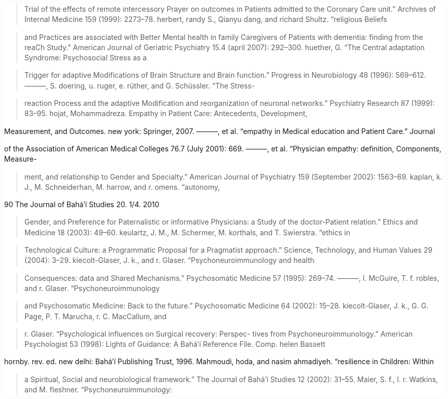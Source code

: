 > Trial of the effects of remote intercessory Prayer on outcomes in
> Patients admitted to the Coronary Care unit.” Archives of Internal
> Medicine 159 (1999): 2273–78.
herbert, randy S., Qianyu dang, and richard Shultz. “religious Beliefs

> and Practices are associated with Better Mental health in family
> Caregivers of Patients with dementia: finding from the reaCh
> Study.” American Journal of Geriatric Psychiatry 15.4 (april 2007):
> 292–300.
huether, G. “The Central adaptation Syndrome: Psychosocial Stress as a

> Trigger for adaptive Modifications of Brain Structure and Brain
> function.” Progress in Neurobiology 48 (1996): 569–612.
———, S. doering, u. ruger, e. rüther, and G. Schüssler. “The Stress-

> reaction Process and the adaptive Modification and reorganization
> of neuronal networks.” Psychiatry Research 87 (1999): 83–95.
hojat, Mohammadreza. Empathy in Patient Care: Antecedents, Development,

Measurement, and Outcomes. new york: Springer, 2007.
———, et al. “empathy in Medical education and Patient Care.” Journal

of the Association of American Medical Colleges 76.7 (July 2001): 669.
———, et al. “Physician empathy: definition, Components, Measure-

> ment, and relationship to Gender and Specialty.” American Journal of
> Psychiatry 159 (September 2002): 1563–69.
kaplan, k. J., M. Schneiderhan, M. harrow, and r. omens. “autonomy,

90            The Journal of Bahá’í Studies 20. 1/4. 2010

> Gender, and Preference for Paternalistic or informative Physicians: a
> Study of the doctor-Patient relation.” Ethics and Medicine 18 (2003):
> 49–60.
keulartz, J. M., M. Schermer, M. korthals, and T. Swierstra. “ethics in

> Technological Culture: a Programmatic Proposal for a Pragmatist
> approach.” Science, Technology, and Human Values 29 (2004): 3–29.
kiecolt-Glaser, J. k., and r. Glaser. “Psychoneuroimmunology and health

> Consequences: data and Shared Mechanisms.” Psychosomatic Medicine
> 57 (1995): 269–74.
———, l. McGuire, T. f. robles, and r. Glaser. “Psychoneuroimmunology

> and Psychosomatic Medicine: Back to the future.” Psychosomatic Medicine
> 64 (2002): 15–28.
kiecolt-Glaser, J. k., G. G. Page, P. T. Marucha, r. C. MacCallum, and

> r. Glaser. “Psychological influences on Surgical recovery: Perspec-
> tives from Psychoneuroimmunology.” American Psychologist 53 (1998):
Lights of Guidance: A Bahá’í Reference File. Comp. helen Bassett

hornby. rev. ed. new delhi: Bahá’í Publishing Trust, 1996.
Mahmoudi, hoda, and nasim ahmadiyeh. “resilience in Children: Within

> a Spiritual, Social and neurobiological framework.” The Journal of
> Bahá’í Studies 12 (2002): 31–55.
Maier, S. f., l. r. Watkins, and M. fleshner. “Psychoneuroimmunology:
